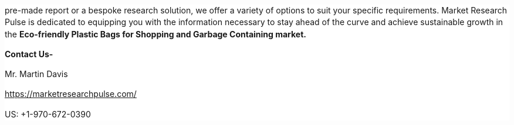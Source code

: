 pre-made report or a bespoke research solution, we offer a variety of options to suit your specific requirements. Market Research Pulse is dedicated to equipping you with the information necessary to stay ahead of the curve and achieve sustainable growth in the <strong>Eco-friendly Plastic Bags for Shopping and Garbage Containing market.</strong></p><p><strong>Contact Us-</strong></p><p>Mr. Martin Davis</p><p>https://marketresearchpulse.com/</p><p>US: +1-970-672-0390</p>
